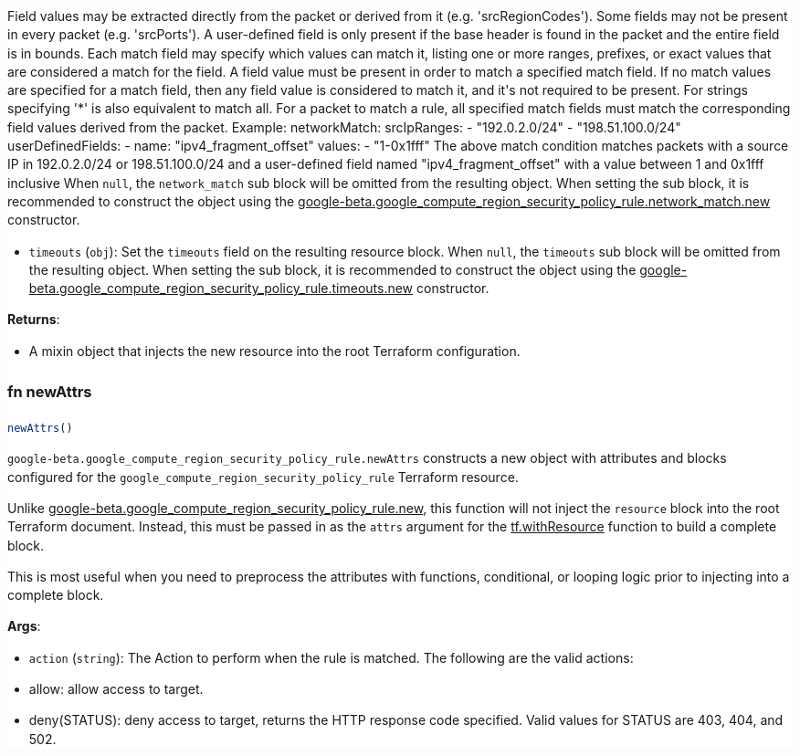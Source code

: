 Field values may be extracted directly from the packet or derived from it (e.g. &#39;srcRegionCodes&#39;). Some fields may not be present in every packet (e.g. &#39;srcPorts&#39;). A user-defined field is only present if the base header is found in the packet and the entire field is in bounds.
Each match field may specify which values can match it, listing one or more ranges, prefixes, or exact values that are considered a match for the field. A field value must be present in order to match a specified match field. If no match values are specified for a match field, then any field value is considered to match it, and it&#39;s not required to be present. For strings specifying &#39;*&#39; is also equivalent to match all.
For a packet to match a rule, all specified match fields must match the corresponding field values derived from the packet.
Example:
networkMatch: srcIpRanges: - &#34;192.0.2.0/24&#34; - &#34;198.51.100.0/24&#34; userDefinedFields: - name: &#34;ipv4_fragment_offset&#34; values: - &#34;1-0x1fff&#34;
The above match condition matches packets with a source IP in 192.0.2.0/24 or 198.51.100.0/24 and a user-defined field named &#34;ipv4_fragment_offset&#34; with a value between 1 and 0x1fff inclusive When `null`, the `network_match` sub block will be omitted from the resulting object. When setting the sub block, it is recommended to construct the object using the [google-beta.google_compute_region_security_policy_rule.network_match.new](#fn-network_matchnew) constructor.
  - `timeouts` (`obj`): Set the `timeouts` field on the resulting resource block. When `null`, the `timeouts` sub block will be omitted from the resulting object. When setting the sub block, it is recommended to construct the object using the [google-beta.google_compute_region_security_policy_rule.timeouts.new](#fn-timeoutsnew) constructor.

**Returns**:
- A mixin object that injects the new resource into the root Terraform configuration.


### fn newAttrs

```ts
newAttrs()
```


`google-beta.google_compute_region_security_policy_rule.newAttrs` constructs a new object with attributes and blocks configured for the `google_compute_region_security_policy_rule`
Terraform resource.

Unlike [google-beta.google_compute_region_security_policy_rule.new](#fn-new), this function will not inject the `resource`
block into the root Terraform document. Instead, this must be passed in as the `attrs` argument for the
[tf.withResource](https://github.com/tf-libsonnet/core/tree/main/docs#fn-withresource) function to build a complete block.

This is most useful when you need to preprocess the attributes with functions, conditional, or looping logic prior to
injecting into a complete block.

**Args**:
  - `action` (`string`): The Action to perform when the rule is matched. The following are the valid actions:

* allow: allow access to target.

* deny(STATUS): deny access to target, returns the HTTP response code specified. Valid values for STATUS are 403, 404, and 502.
